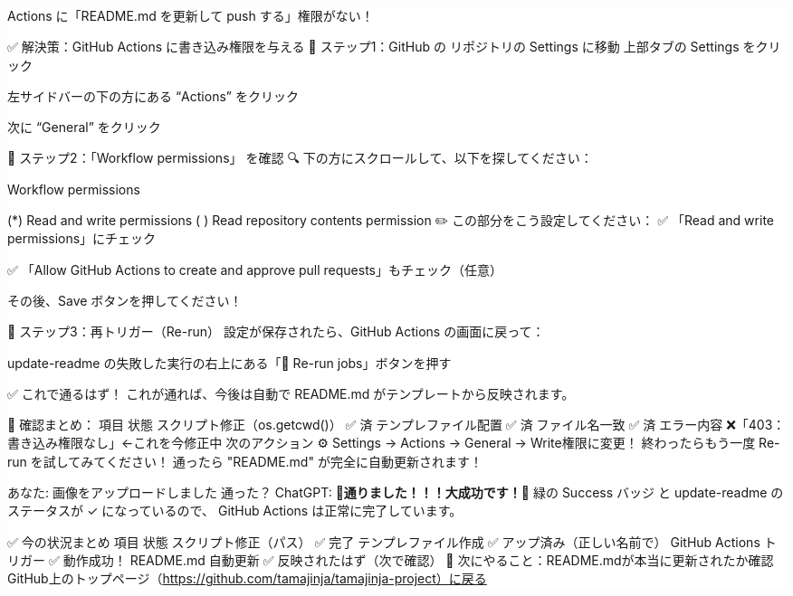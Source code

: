 Actions に「README.md を更新して push する」権限がない！

✅ 解決策：GitHub Actions に書き込み権限を与える
📌 ステップ1：GitHub の リポジトリの Settings に移動
上部タブの Settings をクリック

左サイドバーの下の方にある “Actions” をクリック

次に “General” をクリック

📌 ステップ2：「Workflow permissions」 を確認
🔍 下の方にスクロールして、以下を探してください：

Workflow permissions

(*) Read and write permissions
( ) Read repository contents permission
✏️ この部分をこう設定してください：
✅ 「Read and write permissions」にチェック

✅ 「Allow GitHub Actions to create and approve pull requests」もチェック（任意）

その後、Save ボタンを押してください！

📌 ステップ3：再トリガー（Re-run）
設定が保存されたら、GitHub Actions の画面に戻って：

update-readme の失敗した実行の右上にある「🔁 Re-run jobs」ボタンを押す

✅ これで通るはず！
これが通れば、今後は自動で README.md がテンプレートから反映されます。

🎯 確認まとめ：
項目	状態
スクリプト修正（os.getcwd()）	✅ 済
テンプレファイル配置	✅ 済
ファイル名一致	✅ 済
エラー内容	❌「403：書き込み権限なし」←これを今修正中
次のアクション	⚙️ Settings → Actions → General → Write権限に変更！
終わったらもう一度 Re-run を試してみてください！
通ったら "README.md" が完全に自動更新されます！

あなた:
画像をアップロードしました
通った？
ChatGPT:
🌟**通りました！！！大成功です！**🌟
緑の Success バッジ と update-readme のステータスが ✓ になっているので、
GitHub Actions は正常に完了しています。

✅ 今の状況まとめ
項目	状態
スクリプト修正（パス）	✅ 完了
テンプレファイル作成	✅ アップ済み（正しい名前で）
GitHub Actions トリガー	✅ 動作成功！
README.md 自動更新	✅ 反映されたはず（次で確認）
👀 次にやること：README.mdが本当に更新されたか確認
GitHub上のトップページ（https://github.com/tamajinja/tamajinja-project）に戻る
